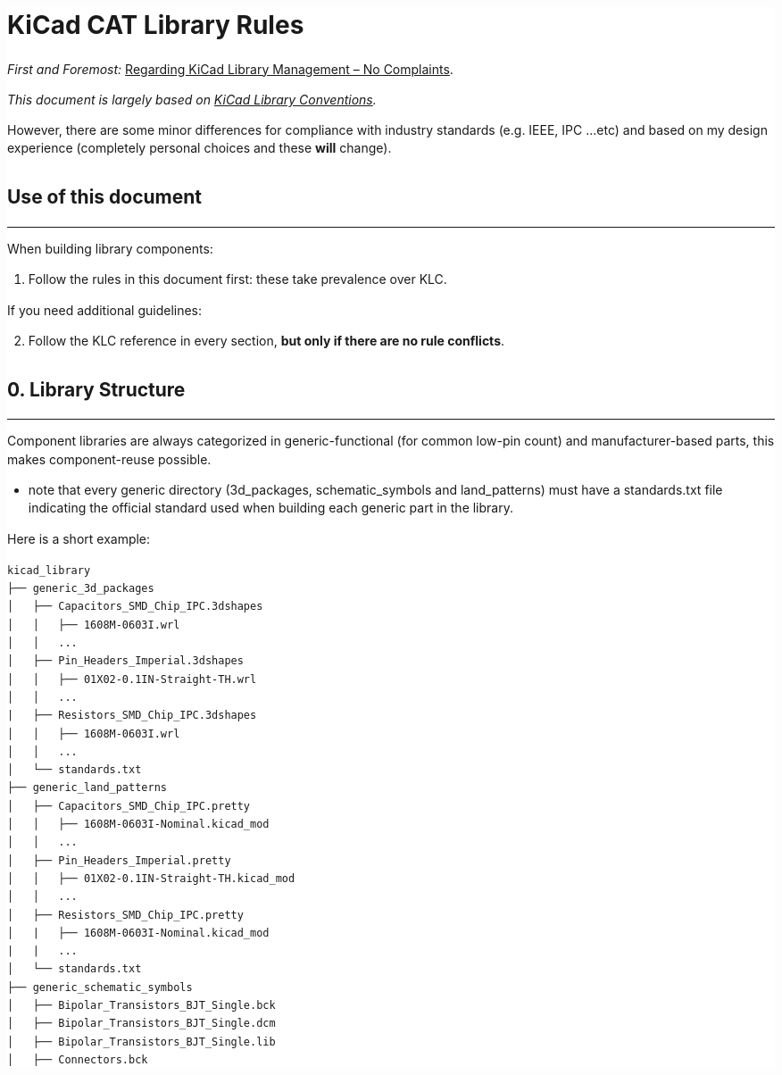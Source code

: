 KiCad CAT Library Rules
=======================

_First and Foremost:_
[Regarding KiCad Library Management – No Complaints](https://camilotejeiro.github.io/2016/04/22/regarding-kicad-library-management-no-complaints.html).

_This document is largely based on [KiCad Library Conventions](https://github.com/KiCad/kicad-library/wiki/Kicad-Library-Convention)._ 

However, there are some minor differences for compliance with industry standards 
(e.g. IEEE, IPC ...etc) and based on my design experience (completely personal 
choices and these **will** change).

## Use of this document
---

When building library components:

1. Follow the rules in this document first: these take prevalence over KLC.

If you need additional guidelines: 

2. Follow the KLC reference in every section, **but only if there are no rule conflicts**.

## 0. Library Structure
---

Component libraries are always categorized in generic-functional (for common 
low-pin count) and manufacturer-based parts, this makes component-reuse 
possible. 

* note that every generic directory (3d_packages, schematic_symbols and 
    land_patterns) must have a standards.txt file indicating the official 
    standard used when building each generic part in the library.

Here is a short example:

~~~
kicad_library
├── generic_3d_packages
│   ├── Capacitors_SMD_Chip_IPC.3dshapes
│   │   ├── 1608M-0603I.wrl
│   │   ...
│   ├── Pin_Headers_Imperial.3dshapes
│   │   ├── 01X02-0.1IN-Straight-TH.wrl
│   │   ...
|   ├── Resistors_SMD_Chip_IPC.3dshapes
│   │   ├── 1608M-0603I.wrl
│   │   ... 
│   └── standards.txt
├── generic_land_patterns
│   ├── Capacitors_SMD_Chip_IPC.pretty
│   │   ├── 1608M-0603I-Nominal.kicad_mod
│   │   ...
│   ├── Pin_Headers_Imperial.pretty
│   │   ├── 01X02-0.1IN-Straight-TH.kicad_mod
│   │   ...
│   ├── Resistors_SMD_Chip_IPC.pretty
│   |   ├── 1608M-0603I-Nominal.kicad_mod
|   |   ...
│   └── standards.txt   
├── generic_schematic_symbols
│   ├── Bipolar_Transistors_BJT_Single.bck
│   ├── Bipolar_Transistors_BJT_Single.dcm
│   ├── Bipolar_Transistors_BJT_Single.lib
│   ├── Connectors.bck
~~~
